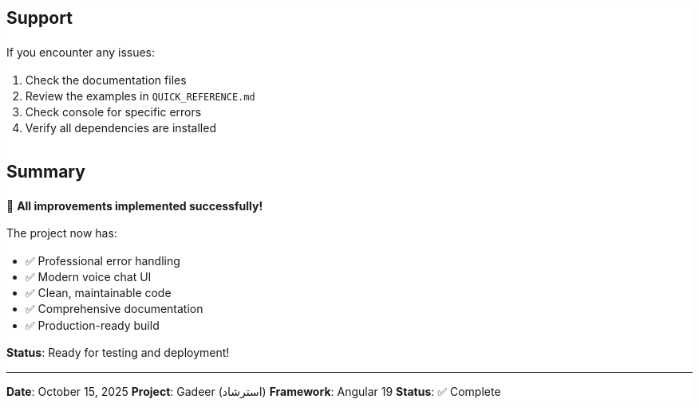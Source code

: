 ## Support

If you encounter any issues:
1. Check the documentation files
2. Review the examples in `QUICK_REFERENCE.md`
3. Check console for specific errors
4. Verify all dependencies are installed

## Summary

🎉 **All improvements implemented successfully!**

The project now has:
- ✅ Professional error handling
- ✅ Modern voice chat UI
- ✅ Clean, maintainable code
- ✅ Comprehensive documentation
- ✅ Production-ready build

**Status**: Ready for testing and deployment!

---

**Date**: October 15, 2025
**Project**: Gadeer (استرشاد)
**Framework**: Angular 19
**Status**: ✅ Complete
